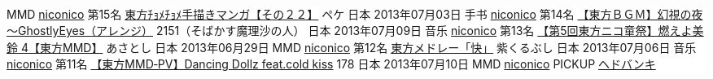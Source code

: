 <td>MMD</td>
<td><a rel="nofollow" class="external text" href="http://www.nicovideo.jp/watch/sm21294308">niconico</a></td>
<td>第15名
</td></tr>
<tr>
<td><a href="/index.php?title=%E3%83%9A%E3%82%B1&amp;action=edit&amp;redlink=1" class="new" title="ペケ（页面不存在）" unred="">東方ﾁｮﾒﾁｮﾒ手描きマンガ【その２２】</a></td>
<td>ペケ</td>
<td>日本</td>
<td>2013年07月03日</td>
<td>手书</td>
<td><a rel="nofollow" class="external text" href="http://www.nicovideo.jp/watch/sm21261943">niconico</a></td>
<td>第14名
</td></tr>
<tr>
<td><a href="/index.php?title=2151%EF%BC%88%E3%81%9D%E3%81%B0%E3%81%8B%E3%81%99%E9%AD%94%E7%90%86%E6%B2%99%E3%81%AE%E4%BA%BA%EF%BC%89&amp;action=edit&amp;redlink=1" class="new" title="2151（そばかす魔理沙の人）（页面不存在）" unred="">【東方ＢＧＭ】幻視の夜～GhostlyEyes（アレンジ）</a></td>
<td>2151（そばかす魔理沙の人）</td>
<td>日本</td>
<td>2013年07月09日</td>
<td>音乐</td>
<td><a rel="nofollow" class="external text" href="http://www.nicovideo.jp/watch/sm21312955">niconico</a></td>
<td>第13名
</td></tr>
<tr>
<td><a href="/index.php?title=%E3%81%82%E3%81%95%E3%81%A8%E3%81%97&amp;action=edit&amp;redlink=1" class="new" title="あさとし（页面不存在）" unred="">【第5回東方ニコ童祭】燃えよ美鈴 4【東方MMD】</a></td>
<td>あさとし</td>
<td>日本</td>
<td>2013年06月29日</td>
<td>MMD</td>
<td><a rel="nofollow" class="external text" href="http://www.nicovideo.jp/watch/sm21182774">niconico</a></td>
<td>第12名
</td></tr>
<tr>
<td><a href="/index.php?title=%E7%B4%AB%E3%81%8F%E3%82%8B%E3%81%B6%E3%81%97&amp;action=edit&amp;redlink=1" class="new" title="紫くるぶし（页面不存在）" unred="">東方メドレー「快」</a></td>
<td>紫くるぶし</td>
<td>日本</td>
<td>2013年07月06日</td>
<td>音乐</td>
<td><a rel="nofollow" class="external text" href="http://www.nicovideo.jp/watch/nm21293215">niconico</a></td>
<td>第11名
</td></tr>
<tr>
<td><a href="/index.php?title=178&amp;action=edit&amp;redlink=1" class="new" title="178（页面不存在）" unred="">【東方MMD‐PV】Dancing Dollz feat.cold kiss</a></td>
<td>178</td>
<td>日本</td>
<td>2013年07月10日</td>
<td>MMD</td>
<td><a rel="nofollow" class="external text" href="http://www.nicovideo.jp/watch/sm21324157">niconico</a></td>
<td>PICKUP
</td></tr>
<tr>
<td><a href="/index.php?title=mago&amp;action=edit&amp;redlink=1" class="new" title="mago（页面不存在）" unred="">ヘドバンキ</a></td>